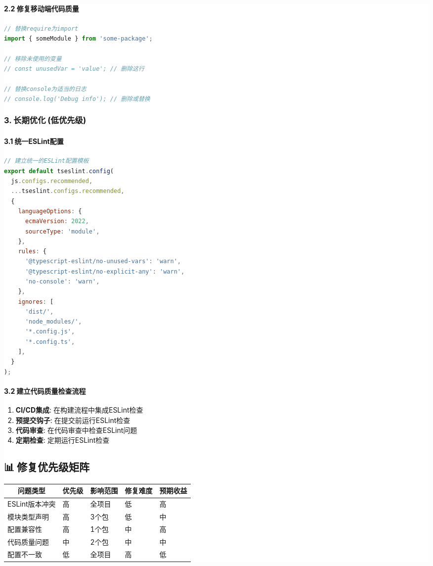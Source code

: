 #### 2.2 修复移动端代码质量
```typescript
// 替换require为import
import { someModule } from 'some-package';

// 移除未使用的变量
// const unusedVar = 'value'; // 删除这行

// 替换console为适当的日志
// console.log('Debug info'); // 删除或替换
```

### 3. 长期优化 (低优先级)

#### 3.1 统一ESLint配置
```javascript
// 建立统一的ESLint配置模板
export default tseslint.config(
  js.configs.recommended,
  ...tseslint.configs.recommended,
  {
    languageOptions: {
      ecmaVersion: 2022,
      sourceType: 'module',
    },
    rules: {
      '@typescript-eslint/no-unused-vars': 'warn',
      '@typescript-eslint/no-explicit-any': 'warn',
      'no-console': 'warn',
    },
    ignores: [
      'dist/',
      'node_modules/',
      '*.config.js',
      '*.config.ts',
    ],
  }
);
```

#### 3.2 建立代码质量检查流程
1. **CI/CD集成**: 在构建流程中集成ESLint检查
2. **预提交钩子**: 在提交前运行ESLint检查
3. **代码审查**: 在代码审查中检查ESLint问题
4. **定期检查**: 定期运行ESLint检查

## 📊 修复优先级矩阵

| 问题类型 | 优先级 | 影响范围 | 修复难度 | 预期收益 |
|----------|--------|----------|----------|----------|
| ESLint版本冲突 | 高 | 全项目 | 低 | 高 |
| 模块类型声明 | 高 | 3个包 | 低 | 中 |
| 配置兼容性 | 高 | 1个包 | 中 | 高 |
| 代码质量问题 | 中 | 2个包 | 中 | 中 |
| 配置不一致 | 低 | 全项目 | 高 | 低 |
